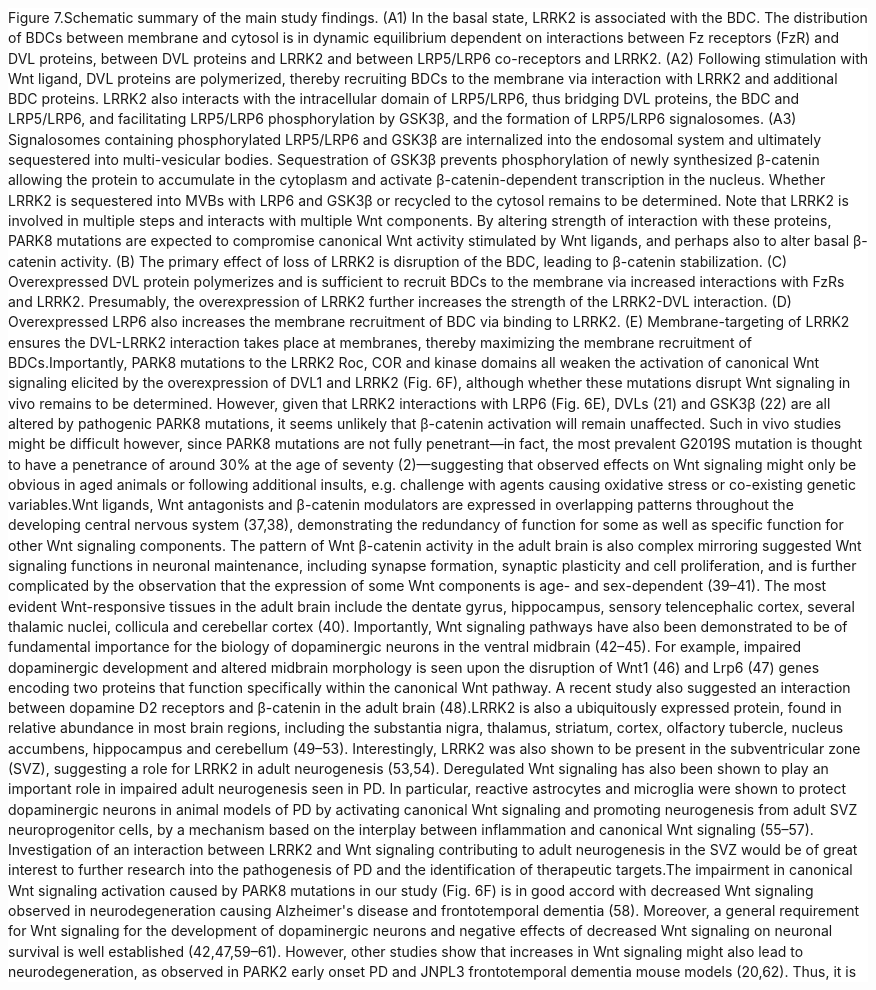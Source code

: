 Figure 7.Schematic summary of the main study findings. (A1) In the basal state, LRRK2 is associated with the BDC. The distribution of BDCs between membrane and cytosol is in dynamic equilibrium dependent on interactions between Fz receptors (FzR) and DVL proteins, between DVL proteins and LRRK2 and between LRP5/LRP6 co-receptors and LRRK2. (A2) Following stimulation with Wnt ligand, DVL proteins are polymerized, thereby recruiting BDCs to the membrane via interaction with LRRK2 and additional BDC proteins. LRRK2 also interacts with the intracellular domain of LRP5/LRP6, thus bridging DVL proteins, the BDC and LRP5/LRP6, and facilitating LRP5/LRP6 phosphorylation by GSK3β, and the formation of LRP5/LRP6 signalosomes. (A3) Signalosomes containing phosphorylated LRP5/LRP6 and GSK3β are internalized into the endosomal system and ultimately sequestered into multi-vesicular bodies. Sequestration of GSK3β prevents phosphorylation of newly synthesized β-catenin allowing the protein to accumulate in the cytoplasm and activate β-catenin-dependent transcription in the nucleus. Whether LRRK2 is sequestered into MVBs with LRP6 and GSK3β or recycled to the cytosol remains to be determined. Note that LRRK2 is involved in multiple steps and interacts with multiple Wnt components. By altering strength of interaction with these proteins, PARK8 mutations are expected to compromise canonical Wnt activity stimulated by Wnt ligands, and perhaps also to alter basal β-catenin activity. (B) The primary effect of loss of LRRK2 is disruption of the BDC, leading to β-catenin stabilization. (C) Overexpressed DVL protein polymerizes and is sufficient to recruit BDCs to the membrane via increased interactions with FzRs and LRRK2. Presumably, the overexpression of LRRK2 further increases the strength of the LRRK2-DVL interaction. (D) Overexpressed LRP6 also increases the membrane recruitment of BDC via binding to LRRK2. (E) Membrane-targeting of LRRK2 ensures the DVL-LRRK2 interaction takes place at membranes, thereby maximizing the membrane recruitment of BDCs.Importantly, PARK8 mutations to the LRRK2 Roc, COR and kinase domains all weaken the activation of canonical Wnt signaling elicited by the overexpression of DVL1 and LRRK2 (Fig. 6F), although whether these mutations disrupt Wnt signaling in vivo remains to be determined. However, given that LRRK2 interactions with LRP6 (Fig. 6E), DVLs (21) and GSK3β (22) are all altered by pathogenic PARK8 mutations, it seems unlikely that β-catenin activation will remain unaffected. Such in vivo studies might be difficult however, since PARK8 mutations are not fully penetrant—in fact, the most prevalent G2019S mutation is thought to have a penetrance of around 30% at the age of seventy (2)—suggesting that observed effects on Wnt signaling might only be obvious in aged animals or following additional insults, e.g. challenge with agents causing oxidative stress or co-existing genetic variables.Wnt ligands, Wnt antagonists and β-catenin modulators are expressed in overlapping patterns throughout the developing central nervous system (37,38), demonstrating the redundancy of function for some as well as specific function for other Wnt signaling components. The pattern of Wnt β-catenin activity in the adult brain is also complex mirroring suggested Wnt signaling functions in neuronal maintenance, including synapse formation, synaptic plasticity and cell proliferation, and is further complicated by the observation that the expression of some Wnt components is age- and sex-dependent (39–41). The most evident Wnt-responsive tissues in the adult brain include the dentate gyrus, hippocampus, sensory telencephalic cortex, several thalamic nuclei, collicula and cerebellar cortex (40). Importantly, Wnt signaling pathways have also been demonstrated to be of fundamental importance for the biology of dopaminergic neurons in the ventral midbrain (42–45). For example, impaired dopaminergic development and altered midbrain morphology is seen upon the disruption of Wnt1 (46) and Lrp6 (47) genes encoding two proteins that function specifically within the canonical Wnt pathway. A recent study also suggested an interaction between dopamine D2 receptors and β-catenin in the adult brain (48).LRRK2 is also a ubiquitously expressed protein, found in relative abundance in most brain regions, including the substantia nigra, thalamus, striatum, cortex, olfactory tubercle, nucleus accumbens, hippocampus and cerebellum (49–53). Interestingly, LRRK2 was also shown to be present in the subventricular zone (SVZ), suggesting a role for LRRK2 in adult neurogenesis (53,54). Deregulated Wnt signaling has also been shown to play an important role in impaired adult neurogenesis seen in PD. In particular, reactive astrocytes and microglia were shown to protect dopaminergic neurons in animal models of PD by activating canonical Wnt signaling and promoting neurogenesis from adult SVZ neuroprogenitor cells, by a mechanism based on the interplay between inflammation and canonical Wnt signaling (55–57). Investigation of an interaction between LRRK2 and Wnt signaling contributing to adult neurogenesis in the SVZ would be of great interest to further research into the pathogenesis of PD and the identification of therapeutic targets.The impairment in canonical Wnt signaling activation caused by PARK8 mutations in our study (Fig. 6F) is in good accord with decreased Wnt signaling observed in neurodegeneration causing Alzheimer's disease and frontotemporal dementia (58). Moreover, a general requirement for Wnt signaling for the development of dopaminergic neurons and negative effects of decreased Wnt signaling on neuronal survival is well established (42,47,59–61). However, other studies show that increases in Wnt signaling might also lead to neurodegeneration, as observed in PARK2 early onset PD and JNPL3 frontotemporal dementia mouse models (20,62). Thus, it is